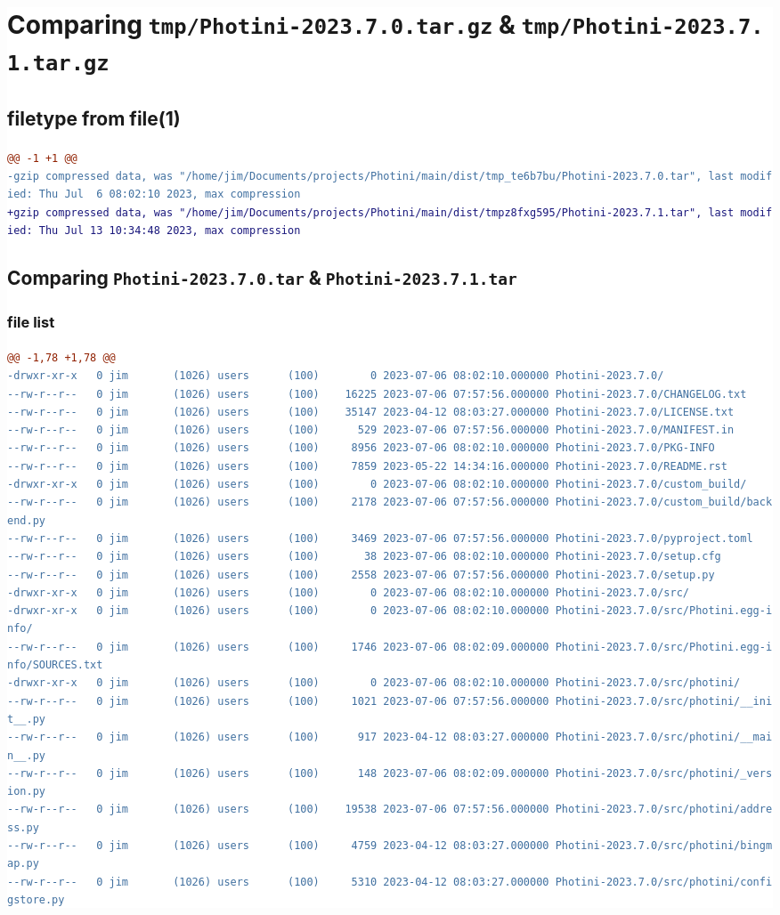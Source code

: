 # Comparing `tmp/Photini-2023.7.0.tar.gz` & `tmp/Photini-2023.7.1.tar.gz`

## filetype from file(1)

```diff
@@ -1 +1 @@
-gzip compressed data, was "/home/jim/Documents/projects/Photini/main/dist/tmp_te6b7bu/Photini-2023.7.0.tar", last modified: Thu Jul  6 08:02:10 2023, max compression
+gzip compressed data, was "/home/jim/Documents/projects/Photini/main/dist/tmpz8fxg595/Photini-2023.7.1.tar", last modified: Thu Jul 13 10:34:48 2023, max compression
```

## Comparing `Photini-2023.7.0.tar` & `Photini-2023.7.1.tar`

### file list

```diff
@@ -1,78 +1,78 @@
-drwxr-xr-x   0 jim       (1026) users      (100)        0 2023-07-06 08:02:10.000000 Photini-2023.7.0/
--rw-r--r--   0 jim       (1026) users      (100)    16225 2023-07-06 07:57:56.000000 Photini-2023.7.0/CHANGELOG.txt
--rw-r--r--   0 jim       (1026) users      (100)    35147 2023-04-12 08:03:27.000000 Photini-2023.7.0/LICENSE.txt
--rw-r--r--   0 jim       (1026) users      (100)      529 2023-07-06 07:57:56.000000 Photini-2023.7.0/MANIFEST.in
--rw-r--r--   0 jim       (1026) users      (100)     8956 2023-07-06 08:02:10.000000 Photini-2023.7.0/PKG-INFO
--rw-r--r--   0 jim       (1026) users      (100)     7859 2023-05-22 14:34:16.000000 Photini-2023.7.0/README.rst
-drwxr-xr-x   0 jim       (1026) users      (100)        0 2023-07-06 08:02:10.000000 Photini-2023.7.0/custom_build/
--rw-r--r--   0 jim       (1026) users      (100)     2178 2023-07-06 07:57:56.000000 Photini-2023.7.0/custom_build/backend.py
--rw-r--r--   0 jim       (1026) users      (100)     3469 2023-07-06 07:57:56.000000 Photini-2023.7.0/pyproject.toml
--rw-r--r--   0 jim       (1026) users      (100)       38 2023-07-06 08:02:10.000000 Photini-2023.7.0/setup.cfg
--rw-r--r--   0 jim       (1026) users      (100)     2558 2023-07-06 07:57:56.000000 Photini-2023.7.0/setup.py
-drwxr-xr-x   0 jim       (1026) users      (100)        0 2023-07-06 08:02:10.000000 Photini-2023.7.0/src/
-drwxr-xr-x   0 jim       (1026) users      (100)        0 2023-07-06 08:02:10.000000 Photini-2023.7.0/src/Photini.egg-info/
--rw-r--r--   0 jim       (1026) users      (100)     1746 2023-07-06 08:02:09.000000 Photini-2023.7.0/src/Photini.egg-info/SOURCES.txt
-drwxr-xr-x   0 jim       (1026) users      (100)        0 2023-07-06 08:02:10.000000 Photini-2023.7.0/src/photini/
--rw-r--r--   0 jim       (1026) users      (100)     1021 2023-07-06 07:57:56.000000 Photini-2023.7.0/src/photini/__init__.py
--rw-r--r--   0 jim       (1026) users      (100)      917 2023-04-12 08:03:27.000000 Photini-2023.7.0/src/photini/__main__.py
--rw-r--r--   0 jim       (1026) users      (100)      148 2023-07-06 08:02:09.000000 Photini-2023.7.0/src/photini/_version.py
--rw-r--r--   0 jim       (1026) users      (100)    19538 2023-07-06 07:57:56.000000 Photini-2023.7.0/src/photini/address.py
--rw-r--r--   0 jim       (1026) users      (100)     4759 2023-04-12 08:03:27.000000 Photini-2023.7.0/src/photini/bingmap.py
--rw-r--r--   0 jim       (1026) users      (100)     5310 2023-04-12 08:03:27.000000 Photini-2023.7.0/src/photini/configstore.py
```
